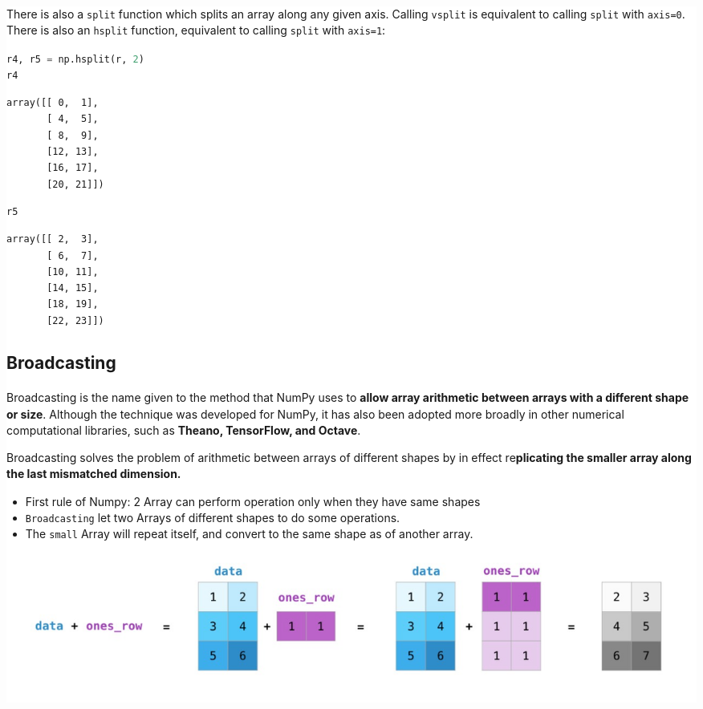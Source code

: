 There is also a `split` function which splits an array along any given axis. Calling `vsplit` is equivalent to calling `split` with `axis=0`. There is also an `hsplit` function, equivalent to calling `split` with `axis=1`:


```python
r4, r5 = np.hsplit(r, 2)
r4
```




    array([[ 0,  1],
           [ 4,  5],
           [ 8,  9],
           [12, 13],
           [16, 17],
           [20, 21]])




```python
r5
```




    array([[ 2,  3],
           [ 6,  7],
           [10, 11],
           [14, 15],
           [18, 19],
           [22, 23]])



## Broadcasting

Broadcasting is the name given to the method that NumPy uses to **allow array arithmetic between arrays with a different shape or size**. Although the technique was developed for NumPy, it has also been adopted more broadly in other numerical computational libraries, such as **Theano, TensorFlow, and Octave**.

Broadcasting solves the problem of arithmetic between arrays of different shapes by in effect re**plicating the smaller array along the last mismatched dimension.**

- First rule of Numpy: 2 Array can perform operation only when they have same shapes
- `Broadcasting` let two Arrays of different shapes to do some operations.
 - The `small` Array will repeat itself, and convert to the same shape as of another array.

<div align="center"><img src="img/Matrix Arithmetic 2.jpg" alt="Itrtype" width="800px"></div>
